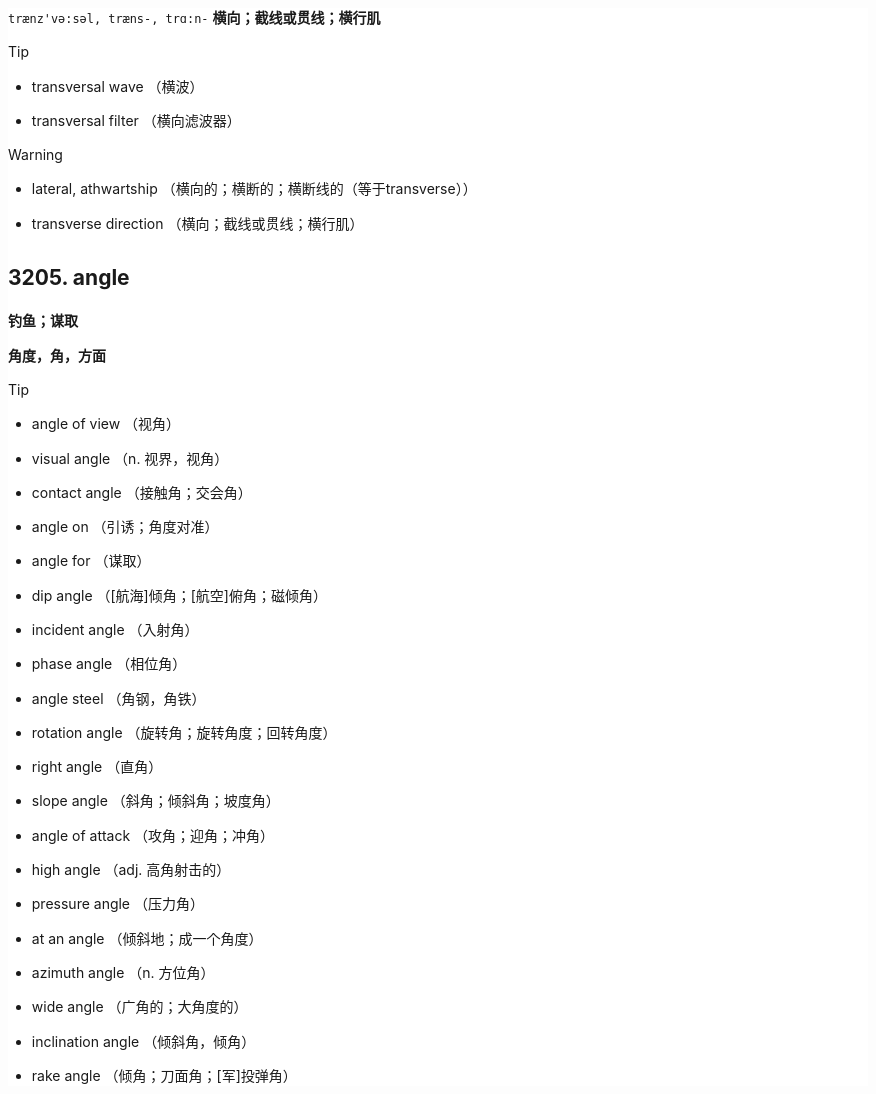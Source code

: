 `trænz'və:səl, træns-, trɑ:n-`  **横向；截线或贯线；横行肌**

> [!TIP]
>
> - transversal wave （横波）
>
> - transversal filter （横向滤波器）
>

> [!WARNING]
>
> - lateral, athwartship （横向的；横断的；横断线的（等于transverse））
>
> - transverse direction （横向；截线或贯线；横行肌）
>

## 3205. angle

**钓鱼；谋取**

**角度，角，方面**

> [!TIP]
>
> - angle of view （视角）
>
> - visual angle （n. 视界，视角）
>
> - contact angle （接触角；交会角）
>
> - angle on （引诱；角度对准）
>
> - angle for （谋取）
>
> - dip angle （[航海]倾角；[航空]俯角；磁倾角）
>
> - incident angle （入射角）
>
> - phase angle （相位角）
>
> - angle steel （角钢，角铁）
>
> - rotation angle （旋转角；旋转角度；回转角度）
>
> - right angle （直角）
>
> - slope angle （斜角；倾斜角；坡度角）
>
> - angle of attack （攻角；迎角；冲角）
>
> - high angle （adj. 高角射击的）
>
> - pressure angle （压力角）
>
> - at an angle （倾斜地；成一个角度）
>
> - azimuth angle （n. 方位角）
>
> - wide angle （广角的；大角度的）
>
> - inclination angle （倾斜角，倾角）
>
> - rake angle （倾角；刀面角；[军]投弹角）
>
